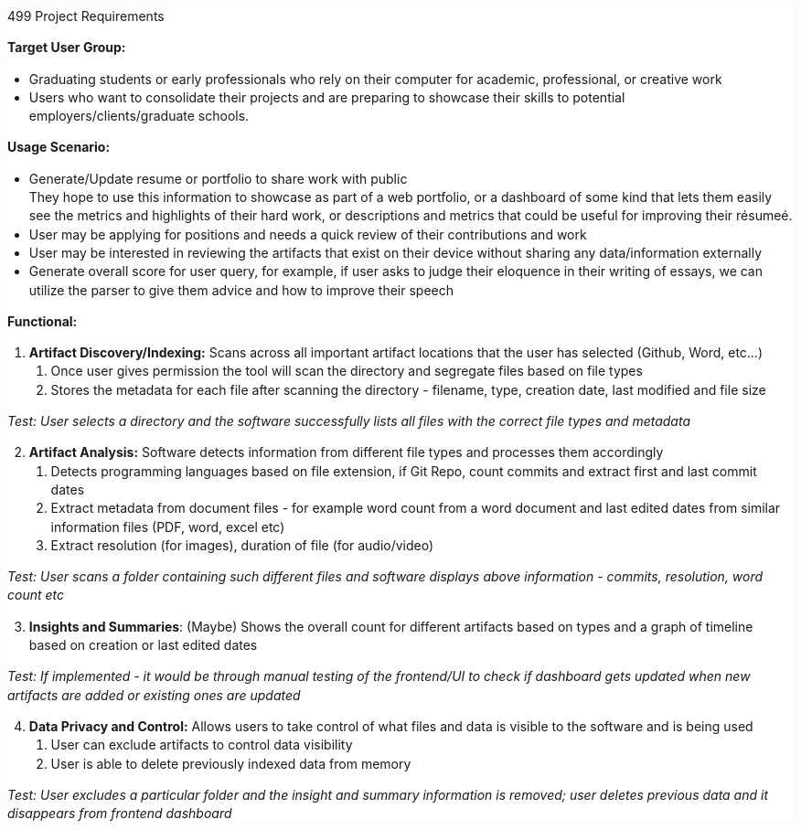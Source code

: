 499 Project Requirements

**Target User Group:**

- Graduating students or early professionals who rely on their computer for academic, professional, or creative work  
- Users who want to consolidate their projects and are preparing to showcase their skills to potential employers/clients/graduate schools.

**Usage Scenario:**

- Generate/Update resume or portfolio to share work with public  
  They hope to use this information to showcase as part of a web portfolio, or a dashboard of some kind that lets them easily see the metrics and highlights of their hard work, or descriptions and metrics that could be useful for improving their résumeé.   
- User may be applying for positions and needs a quick review of their contributions and work  
- User may be interested in reviewing the artifacts that exist on their device without sharing any data/information externally  
- Generate overall score for user query, for example, if user asks to judge their eloquence in their writing of essays, we can utilize the parser to give them advice and how to improve their speech

**Functional:**

1. **Artifact Discovery/Indexing:** Scans across all important artifact locations that the user has selected (Github, Word, etc…)  
   1. Once user gives permission the tool will scan the directory and segregate files based on file types  
   2. Stores the metadata for each file after scanning the directory \- filename, type, creation date, last modified and file size

*Test: User selects a directory and the software successfully lists all files with the correct file types and metadata*

2. **Artifact Analysis:** Software detects information from different file types and processes them accordingly  
   1. Detects programming languages based on file extension, if Git Repo, count commits and extract first and last commit dates  
   2. Extract metadata from document files \- for example word count from a word document and last edited dates from similar information files (PDF, word, excel etc)  
   3. Extract resolution (for images), duration of file (for audio/video)

*Test: User scans a folder containing such different files and software displays above information \- commits, resolution, word count etc*

3. **Insights and Summaries**: (Maybe) Shows the overall count for different artifacts based on types and a graph of timeline based on creation or last edited dates

*Test: If implemented \- it would be through manual testing of the frontend/UI to check if dashboard gets updated when new artifacts are added or existing ones are updated*

4. **Data Privacy and Control:** Allows users to take control of what files and data is visible to the software and is being used  
   1. User can exclude artifacts to control data visibility  
   2. User is able to delete previously indexed data from memory

*Test: User excludes a particular folder and the insight and summary information is removed; user deletes previous data and it disappears from frontend dashboard*
